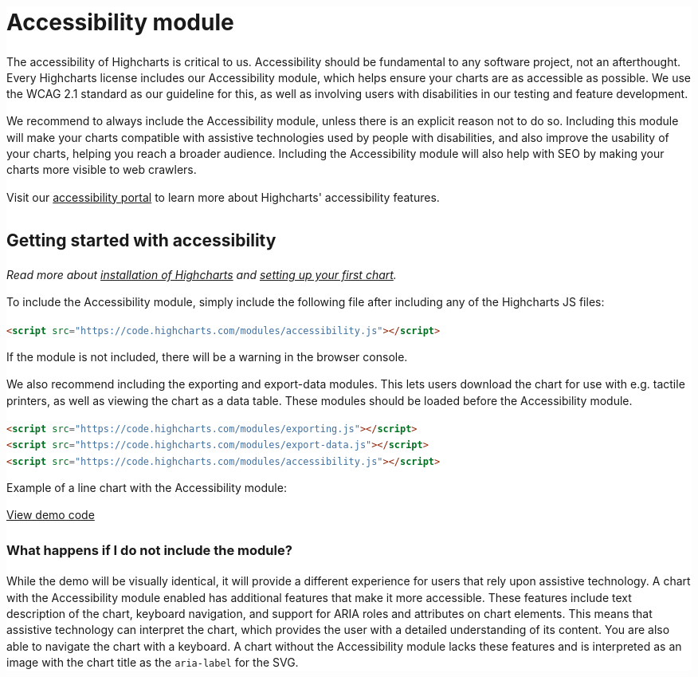 Accessibility module
===

The accessibility of Highcharts is critical to us. Accessibility should be fundamental to any software project, not an afterthought. Every Highcharts license includes our Accessibility module, which helps ensure your charts are as accessible as possible. We use the WCAG 2.1 standard as our guideline for this, as well as involving users with disabilities in our testing and feature development.

We recommend to always include the Accessibility module, unless there is an explicit reason not to do so. Including this module will make your charts compatible with assistive technologies used by people with disabilities, and also improve the usability of your charts, helping you reach a broader audience. Including the Accessibility module will also help with SEO by making your charts more visible to web crawlers.

Visit our [accessibility portal](https://www.highcharts.com/accessibility/) to learn more about Highcharts' accessibility features.

Getting started with accessibility
----------------------------------
*Read more about [installation of Highcharts](https://www.highcharts.com/docs/getting-started/installation) and [setting up your first chart](https://www.highcharts.com/docs/getting-started/your-first-chart).*

To include the Accessibility module, simply include the following file after including any of the Highcharts JS files:

```html
<script src="https://code.highcharts.com/modules/accessibility.js"></script>
```
If the module is not included, there will be a warning in the browser console.

We also recommend including the exporting and export-data modules. This lets users download the chart for use with e.g. tactile printers, as well as viewing the chart as a data table. These modules should be loaded before the Accessibility module.

```html
<script src="https://code.highcharts.com/modules/exporting.js"></script>
<script src="https://code.highcharts.com/modules/export-data.js"></script>
<script src="https://code.highcharts.com/modules/accessibility.js"></script>
```

Example of a line chart with the Accessibility module:
<iframe style="width: 100%; height: 470px; border: none;" src="https://www.highcharts.com/samples/embed/highcharts/accessibility/accessible-line" allow="fullscreen"></iframe>

[View demo code](https://jsfiddle.net/gh/get/library/pure/highcharts/highcharts/tree/master/samples/highcharts/accessibility/accessible-line)

### What happens if I do not include the module?
While the demo will be visually identical, it will provide a different experience for users that rely upon assistive technology. A chart with the Accessibility module enabled has additional features that make it more accessible. These features include text description of the chart, keyboard navigation, and support for ARIA roles and attributes on chart elements. This means that assistive technology can interpret the chart, which provides the user with a detailed understanding of its content. You are also able to navigate the chart with a keyboard. A chart without the Accessibility module lacks these features and is interpreted as an image with the chart title as the `aria-label` for the SVG.
